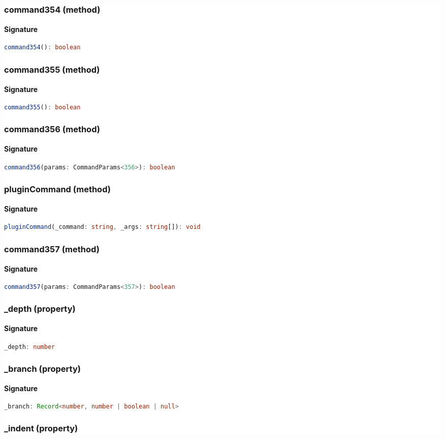 ### command354 (method)

**Signature**

```ts
command354(): boolean
```

### command355 (method)

**Signature**

```ts
command355(): boolean
```

### command356 (method)

**Signature**

```ts
command356(params: CommandParams<356>): boolean
```

### pluginCommand (method)

**Signature**

```ts
pluginCommand(_command: string, _args: string[]): void
```

### command357 (method)

**Signature**

```ts
command357(params: CommandParams<357>): boolean
```

### \_depth (property)

**Signature**

```ts
_depth: number
```

### \_branch (property)

**Signature**

```ts
_branch: Record<number, number | boolean | null>
```

### \_indent (property)
